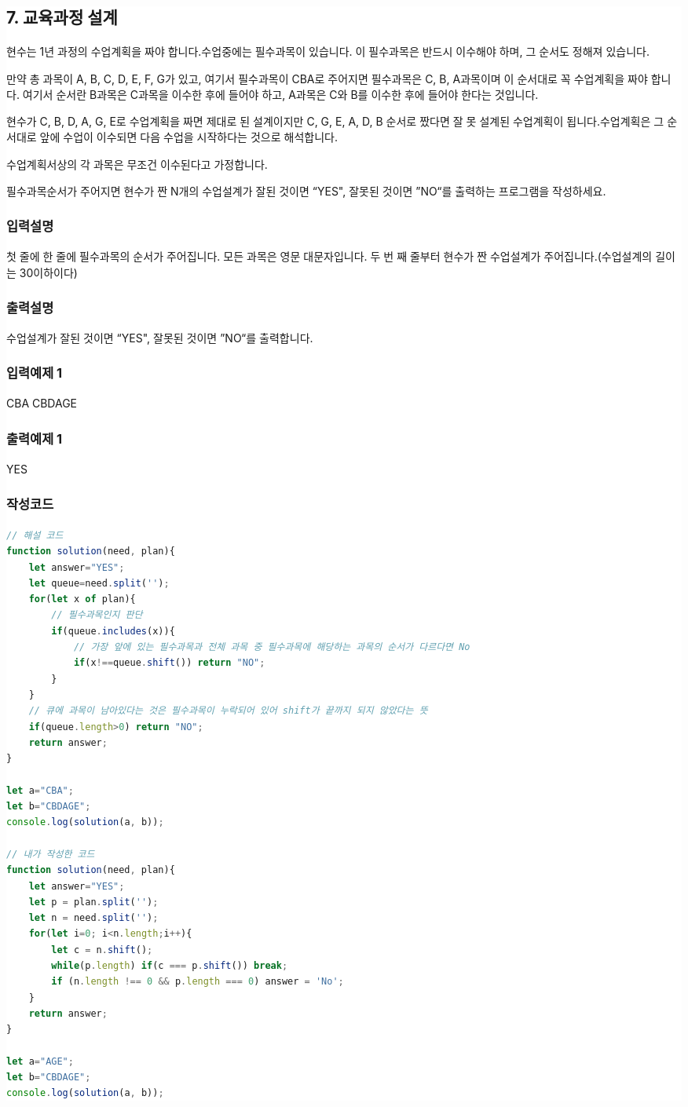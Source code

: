 ## 7. 교육과정 설계
현수는 1년 과정의 수업계획을 짜야 합니다.수업중에는 필수과목이 있습니다. 이 필수과목은 반드시 이수해야 하며, 그 순서도 정해져 있습니다.

만약 총 과목이 A, B, C, D, E, F, G가 있고, 여기서 필수과목이 CBA로 주어지면 필수과목은 C, B, A과목이며 이 순서대로 꼭 수업계획을 짜야 합니다.
여기서 순서란 B과목은 C과목을 이수한 후에 들어야 하고, A과목은 C와 B를 이수한 후에 들어야 한다는 것입니다. 

현수가 C, B, D, A, G, E로 수업계획을 짜면 제대로 된 설계이지만 C, G, E, A, D, B 순서로 짰다면 잘 못 설계된 수업계획이 됩니다.수업계획은 그 순서대로 앞에 수업이 이수되면 다음 수업을 시작하다는 것으로 해석합니다.

수업계획서상의 각 과목은 무조건 이수된다고 가정합니다.

필수과목순서가 주어지면 현수가 짠 N개의 수업설계가 잘된 것이면 “YES", 잘못된 것이면 ”NO“를 출력하는 프로그램을 작성하세요.

### 입력설명
첫 줄에 한 줄에 필수과목의 순서가 주어집니다. 모든 과목은 영문 대문자입니다.
두 번 째 줄부터 현수가 짠 수업설계가 주어집니다.(수업설계의 길이는 30이하이다)
### 출력설명
수업설계가 잘된 것이면 “YES", 잘못된 것이면 ”NO“를 출력합니다.
### 입력예제 1 
CBA
CBDAGE
### 출력예제 1
YES
### 작성코드 
```jsx
// 해설 코드
function solution(need, plan){
    let answer="YES";
    let queue=need.split('');
    for(let x of plan){
        // 필수과목인지 판단
        if(queue.includes(x)){
            // 가장 앞에 있는 필수과목과 전체 과목 중 필수과목에 해당하는 과목의 순서가 다르다면 No
            if(x!==queue.shift()) return "NO";
        }
    }
    // 큐에 과목이 남아있다는 것은 필수과목이 누락되어 있어 shift가 끝까지 되지 않았다는 뜻
    if(queue.length>0) return "NO";  
    return answer;
}

let a="CBA";
let b="CBDAGE";
console.log(solution(a, b));

// 내가 작성한 코드
function solution(need, plan){
    let answer="YES";
    let p = plan.split('');
    let n = need.split('');
    for(let i=0; i<n.length;i++){
        let c = n.shift();
        while(p.length) if(c === p.shift()) break;
        if (n.length !== 0 && p.length === 0) answer = 'No';
    }
    return answer;
}

let a="AGE";
let b="CBDAGE";
console.log(solution(a, b));
```